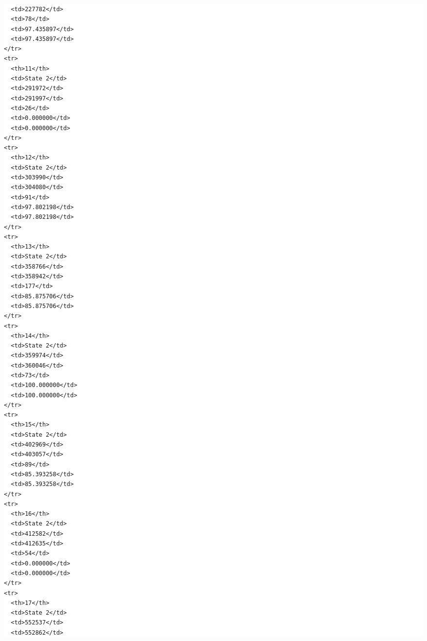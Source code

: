       <td>227782</td>
      <td>78</td>
      <td>97.435897</td>
      <td>97.435897</td>
    </tr>
    <tr>
      <th>11</th>
      <td>State 2</td>
      <td>291972</td>
      <td>291997</td>
      <td>26</td>
      <td>0.000000</td>
      <td>0.000000</td>
    </tr>
    <tr>
      <th>12</th>
      <td>State 2</td>
      <td>303990</td>
      <td>304080</td>
      <td>91</td>
      <td>97.802198</td>
      <td>97.802198</td>
    </tr>
    <tr>
      <th>13</th>
      <td>State 2</td>
      <td>358766</td>
      <td>358942</td>
      <td>177</td>
      <td>85.875706</td>
      <td>85.875706</td>
    </tr>
    <tr>
      <th>14</th>
      <td>State 2</td>
      <td>359974</td>
      <td>360046</td>
      <td>73</td>
      <td>100.000000</td>
      <td>100.000000</td>
    </tr>
    <tr>
      <th>15</th>
      <td>State 2</td>
      <td>402969</td>
      <td>403057</td>
      <td>89</td>
      <td>85.393258</td>
      <td>85.393258</td>
    </tr>
    <tr>
      <th>16</th>
      <td>State 2</td>
      <td>412582</td>
      <td>412635</td>
      <td>54</td>
      <td>0.000000</td>
      <td>0.000000</td>
    </tr>
    <tr>
      <th>17</th>
      <td>State 2</td>
      <td>552537</td>
      <td>552862</td>